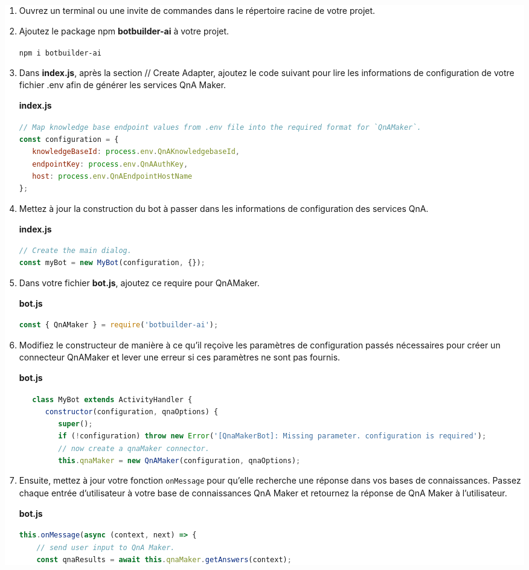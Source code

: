 1. Ouvrez un terminal ou une invite de commandes dans le répertoire racine de votre projet.
1. Ajoutez le package npm **botbuilder-ai** à votre projet.
   ```shell
   npm i botbuilder-ai
   ```

1. Dans **index.js**, après la section // Create Adapter, ajoutez le code suivant pour lire les informations de configuration de votre fichier .env afin de générer les services QnA Maker.

   **index.js**
   ```javascript
   // Map knowledge base endpoint values from .env file into the required format for `QnAMaker`.
   const configuration = {
      knowledgeBaseId: process.env.QnAKnowledgebaseId,
      endpointKey: process.env.QnAAuthKey,
      host: process.env.QnAEndpointHostName
   };

   ```

1. Mettez à jour la construction du bot à passer dans les informations de configuration des services QnA.

   **index.js**
   ```javascript
   // Create the main dialog.
   const myBot = new MyBot(configuration, {});
   ```

1. Dans votre fichier **bot.js**, ajoutez ce require pour QnAMaker.

   **bot.js**
   ```javascript
   const { QnAMaker } = require('botbuilder-ai');
   ```

1. Modifiez le constructeur de manière à ce qu’il reçoive les paramètres de configuration passés nécessaires pour créer un connecteur QnAMaker et lever une erreur si ces paramètres ne sont pas fournis.

   **bot.js**
   ```javascript
      class MyBot extends ActivityHandler {
         constructor(configuration, qnaOptions) {
            super();
            if (!configuration) throw new Error('[QnaMakerBot]: Missing parameter. configuration is required');
            // now create a qnaMaker connector.
            this.qnaMaker = new QnAMaker(configuration, qnaOptions);
   ```

1. Ensuite, mettez à jour votre fonction `onMessage` pour qu’elle recherche une réponse dans vos bases de connaissances. Passez chaque entrée d’utilisateur à votre base de connaissances QnA Maker et retournez la réponse de QnA Maker à l’utilisateur.

    **bot.js**

    ```javascript
    this.onMessage(async (context, next) => {
        // send user input to QnA Maker.
        const qnaResults = await this.qnaMaker.getAnswers(context);
